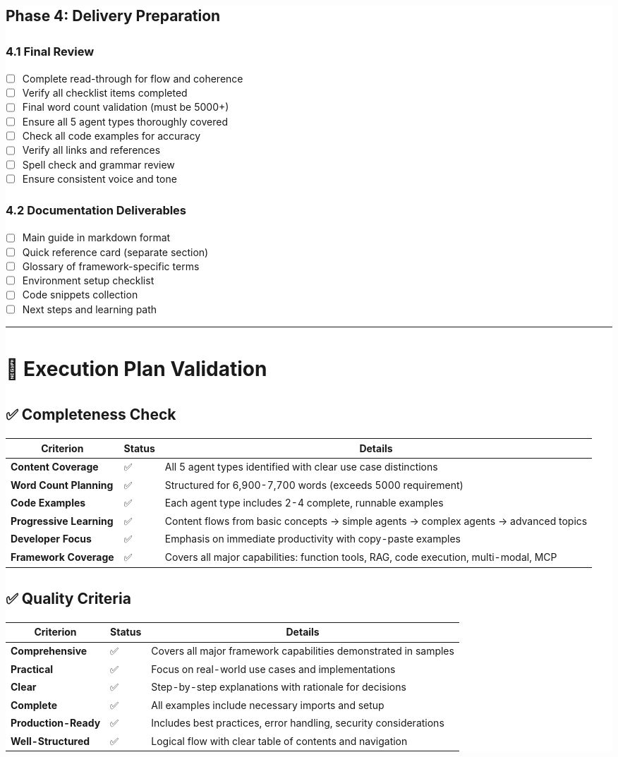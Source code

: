
## Phase 4: Delivery Preparation

### 4.1 Final Review
- [ ] Complete read-through for flow and coherence
- [ ] Verify all checklist items completed
- [ ] Final word count validation (must be 5000+)
- [ ] Ensure all 5 agent types thoroughly covered
- [ ] Check all code examples for accuracy
- [ ] Verify all links and references
- [ ] Spell check and grammar review
- [ ] Ensure consistent voice and tone

### 4.2 Documentation Deliverables
- [ ] Main guide in markdown format
- [ ] Quick reference card (separate section)
- [ ] Glossary of framework-specific terms
- [ ] Environment setup checklist
- [ ] Code snippets collection
- [ ] Next steps and learning path

---

# 🎯 Execution Plan Validation

## ✅ Completeness Check

| Criterion | Status | Details |
|-----------|--------|---------|
| **Content Coverage** | ✅ | All 5 agent types identified with clear use case distinctions |
| **Word Count Planning** | ✅ | Structured for 6,900-7,700 words (exceeds 5000 requirement) |
| **Code Examples** | ✅ | Each agent type includes 2-4 complete, runnable examples |
| **Progressive Learning** | ✅ | Content flows from basic concepts → simple agents → complex agents → advanced topics |
| **Developer Focus** | ✅ | Emphasis on immediate productivity with copy-paste examples |
| **Framework Coverage** | ✅ | Covers all major capabilities: function tools, RAG, code execution, multi-modal, MCP |

## ✅ Quality Criteria

| Criterion | Status | Details |
|-----------|--------|---------|
| **Comprehensive** | ✅ | Covers all major framework capabilities demonstrated in samples |
| **Practical** | ✅ | Focus on real-world use cases and implementations |
| **Clear** | ✅ | Step-by-step explanations with rationale for decisions |
| **Complete** | ✅ | All examples include necessary imports and setup |
| **Production-Ready** | ✅ | Includes best practices, error handling, security considerations |
| **Well-Structured** | ✅ | Logical flow with clear table of contents and navigation |
